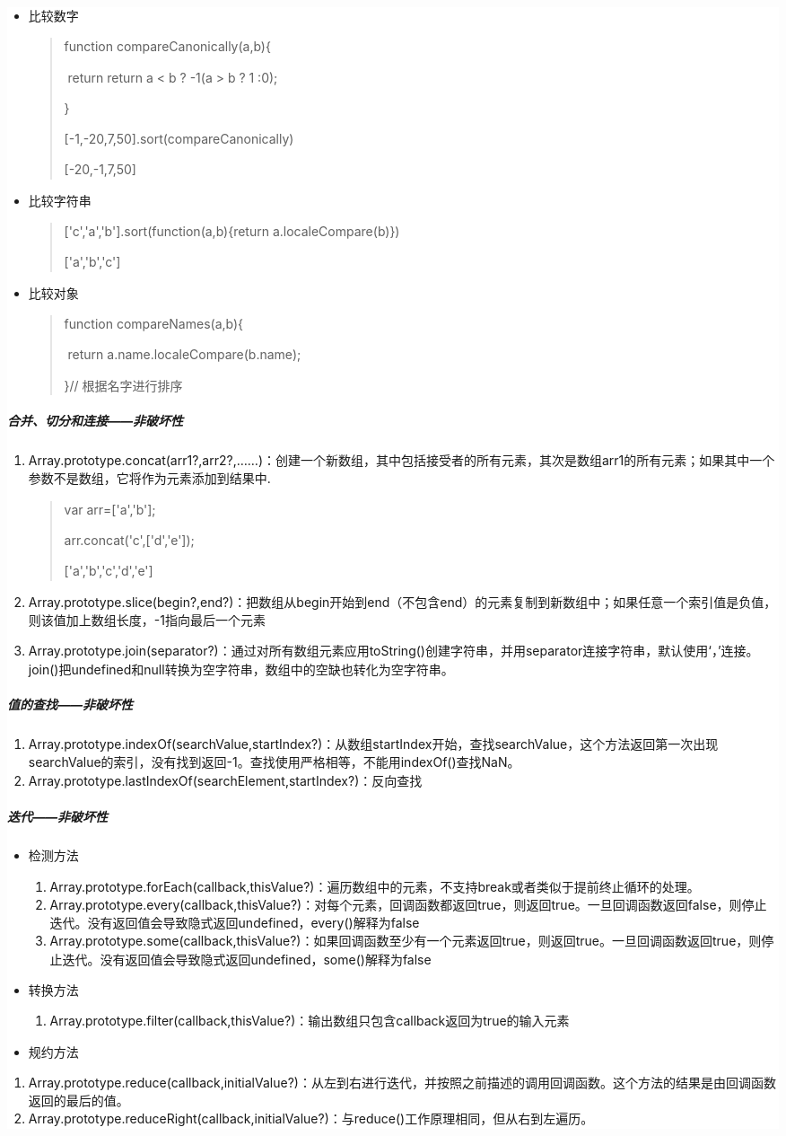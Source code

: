 - 比较数字

  > function compareCanonically(a,b){
  >
  > ​	return return a < b ? -1(a > b ? 1 :0);
  >
  > }
  >
  > [-1,-20,7,50].sort(compareCanonically)
  >
  > [-20,-1,7,50]

- 比较字符串

  > ['c','a','b'].sort(function(a,b){return a.localeCompare(b)})
  >
  > ['a','b','c']

- 比较对象

  > function compareNames(a,b){
  >
  > ​	return a.name.localeCompare(b.name);
  >
  > }// 根据名字进行排序

##### 合并、切分和连接——非破坏性

1. Array.prototype.concat(arr1?,arr2?,……)：创建一个新数组，其中包括接受者的所有元素，其次是数组arr1的所有元素；如果其中一个参数不是数组，它将作为元素添加到结果中.

   > var arr=['a','b'];
   >
   > arr.concat('c',['d','e']);
   >
   > ['a','b','c','d','e']

2. Array.prototype.slice(begin?,end?)：把数组从begin开始到end（不包含end）的元素复制到新数组中；如果任意一个索引值是负值，则该值加上数组长度，-1指向最后一个元素

3. Array.prototype.join(separator?)：通过对所有数组元素应用toString()创建字符串，并用separator连接字符串，默认使用‘，’连接。join()把undefined和null转换为空字符串，数组中的空缺也转化为空字符串。

##### 值的查找——非破坏性

1. Array.prototype.indexOf(searchValue,startIndex?)：从数组startIndex开始，查找searchValue，这个方法返回第一次出现searchValue的索引，没有找到返回-1。查找使用严格相等，不能用indexOf()查找NaN。
2. Array.prototype.lastIndexOf(searchElement,startIndex?)：反向查找

##### 迭代——非破坏性

- 检测方法
  1. Array.prototype.forEach(callback,thisValue?)：遍历数组中的元素，不支持break或者类似于提前终止循环的处理。
  2. Array.prototype.every(callback,thisValue?)：对每个元素，回调函数都返回true，则返回true。一旦回调函数返回false，则停止迭代。没有返回值会导致隐式返回undefined，every()解释为false
  3. Array.prototype.some(callback,thisValue?)：如果回调函数至少有一个元素返回true，则返回true。一旦回调函数返回true，则停止迭代。没有返回值会导致隐式返回undefined，some()解释为false

- 转换方法
  1. Array.prototype.filter(callback,thisValue?)：输出数组只包含callback返回为true的输入元素

-  规约方法 
  1. Array.prototype.reduce(callback,initialValue?)：从左到右进行迭代，并按照之前描述的调用回调函数。这个方法的结果是由回调函数返回的最后的值。
  2. Array.prototype.reduceRight(callback,initialValue?)：与reduce()工作原理相同，但从右到左遍历。